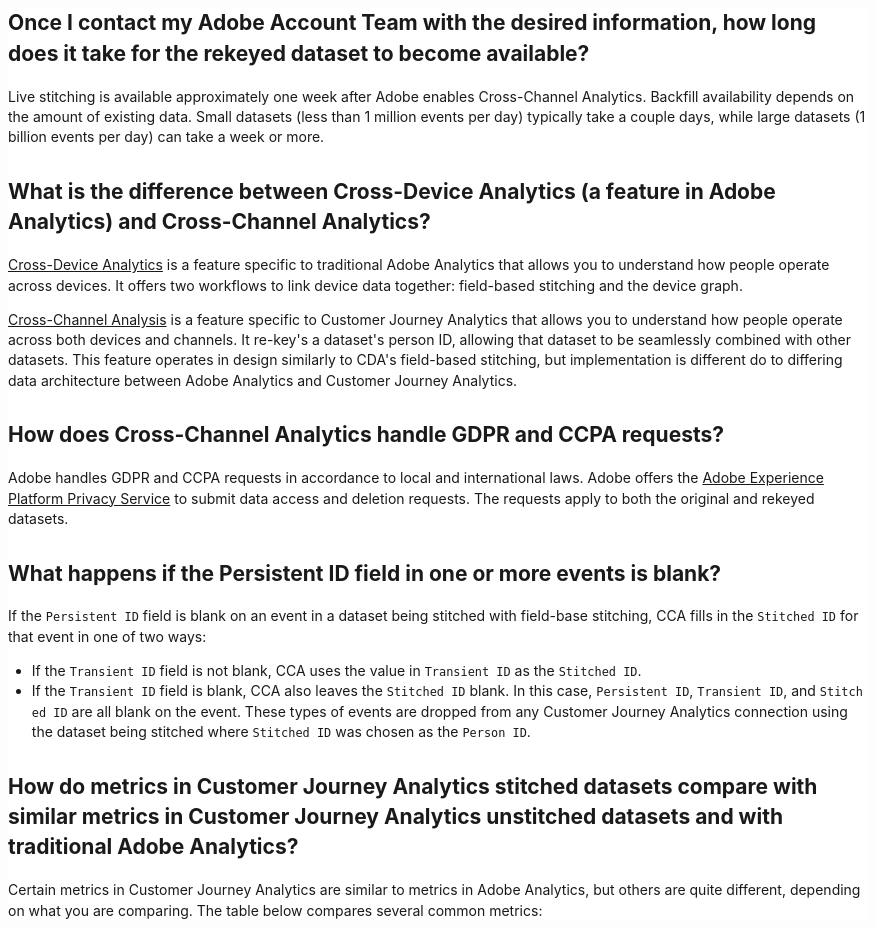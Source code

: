 ## Once I contact my Adobe Account Team with the desired information, how long does it take for the rekeyed dataset to become available?

Live stitching is available approximately one week after Adobe enables Cross-Channel Analytics. Backfill availability depends on the amount of existing data. Small datasets (less than 1 million events per day) typically take a couple days, while large datasets (1 billion events per day) can take a week or more.

## What is the difference between Cross-Device Analytics (a feature in Adobe Analytics) and Cross-Channel Analytics?

[Cross-Device Analytics](https://experienceleague.adobe.com/docs/analytics/components/cda/overview.html) is a feature specific to traditional Adobe Analytics that allows you to understand how people operate across devices. It offers two workflows to link device data together: field-based stitching and the device graph.

[Cross-Channel Analysis](/help/stitching/overview.md) is a feature specific to Customer Journey Analytics that allows you to understand how people operate across both devices and channels. It re-key's a dataset's person ID, allowing that dataset to be seamlessly combined with other datasets. This feature operates in design similarly to CDA's field-based stitching, but implementation is different do to differing data architecture between Adobe Analytics and Customer Journey Analytics.

## How does Cross-Channel Analytics handle GDPR and CCPA requests?

Adobe handles GDPR and CCPA requests in accordance to local and international laws. Adobe offers the [Adobe Experience Platform Privacy Service](https://experienceleague.adobe.com/docs/experience-platform/privacy/home.html) to submit data access and deletion requests. The requests apply to both the original and rekeyed datasets.

## What happens if the Persistent ID field in one or more events is blank?

If the `Persistent ID` field is blank on an event in a dataset being stitched with field-base stitching, CCA fills in the `Stitched ID` for that event in one of two ways:

* If the `Transient ID` field is not blank, CCA uses the value in `Transient ID` as the `Stitched ID`.
* If the `Transient ID` field is blank, CCA also leaves the `Stitched ID` blank. In this case, `Persistent ID`, `Transient ID`, and `Stitched ID` are all blank on the event. These types of events are dropped from any Customer Journey Analytics connection using the dataset being stitched where `Stitched ID` was chosen as the `Person ID`.

## How do metrics in Customer Journey Analytics stitched datasets compare with similar metrics in Customer Journey Analytics unstitched datasets and with traditional Adobe Analytics?

Certain metrics in Customer Journey Analytics are similar to metrics in Adobe Analytics, but others are quite different, depending on what you are comparing. The table below compares several common metrics:
